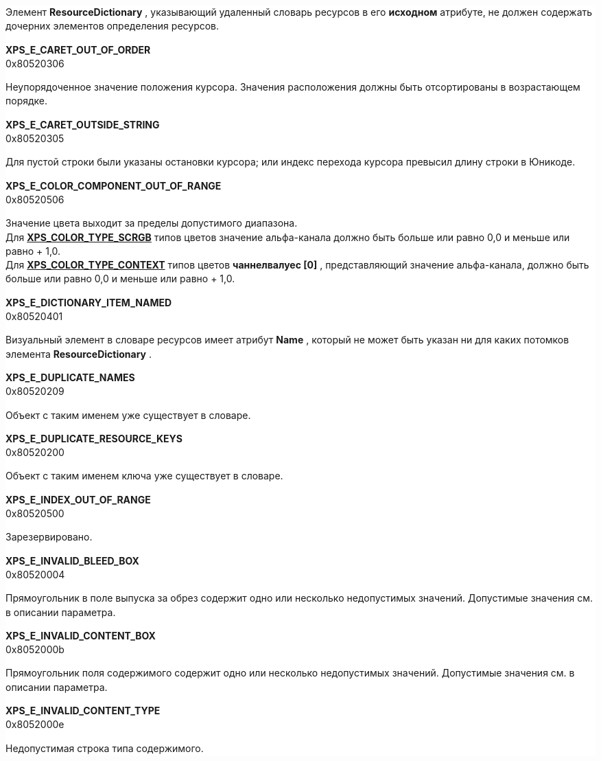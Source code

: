 <td>Элемент <strong>ResourceDictionary</strong> , указывающий удаленный словарь ресурсов в его <strong>исходном</strong> атрибуте, не должен содержать дочерних элементов определения ресурсов.<br/></td>
</tr>
<tr class="odd">
<td><span id="XPS_E_CARET_OUT_OF_ORDER"></span><span id="xps_e_caret_out_of_order"></span><dl> <dt><strong>XPS_E_CARET_OUT_OF_ORDER</strong></dt> <dt>0x80520306</dt> </dl></td>
<td>Неупорядоченное значение положения курсора. Значения расположения должны быть отсортированы в возрастающем порядке. <br/></td>
</tr>
<tr class="even">
<td><span id="XPS_E_CARET_OUTSIDE_STRING"></span><span id="xps_e_caret_outside_string"></span><dl> <dt><strong>XPS_E_CARET_OUTSIDE_STRING</strong></dt> <dt>0x80520305</dt> </dl></td>
<td>Для пустой строки были указаны остановки курсора; или индекс перехода курсора превысил длину строки в Юникоде. <br/></td>
</tr>
<tr class="odd">
<td><span id="XPS_E_COLOR_COMPONENT_OUT_OF_RANGE"></span><span id="xps_e_color_component_out_of_range"></span><dl> <dt><strong>XPS_E_COLOR_COMPONENT_OUT_OF_RANGE</strong></dt> <dt>0x80520506</dt> </dl></td>
<td>Значение цвета выходит за пределы допустимого диапазона.<br/> Для <a href="/windows/win32/api/xpsobjectmodel/ns-xpsobjectmodel-xps_color"><strong>XPS_COLOR_TYPE_SCRGB</strong></a> типов цветов значение альфа-канала должно быть больше или равно 0,0 и меньше или равно + 1,0.<br/> Для <a href="/windows/win32/api/xpsobjectmodel/ns-xpsobjectmodel-xps_color"><strong>XPS_COLOR_TYPE_CONTEXT</strong></a> типов цветов <strong>чаннелвалуес [0]</strong> , представляющий значение альфа-канала, должно быть больше или равно 0,0 и меньше или равно + 1,0. <br/></td>
</tr>
<tr class="even">
<td><span id="XPS_E_DICTIONARY_ITEM_NAMED"></span><span id="xps_e_dictionary_item_named"></span><dl> <dt><strong>XPS_E_DICTIONARY_ITEM_NAMED</strong></dt> <dt>0x80520401</dt> </dl></td>
<td>Визуальный элемент в словаре ресурсов имеет атрибут <strong>Name</strong> , который не может быть указан ни для каких потомков элемента <strong>ResourceDictionary</strong> .<br/></td>
</tr>
<tr class="odd">
<td><span id="XPS_E_DUPLICATE_NAMES"></span><span id="xps_e_duplicate_names"></span><dl> <dt><strong>XPS_E_DUPLICATE_NAMES</strong></dt> <dt>0x80520209</dt> </dl></td>
<td>Объект с таким именем уже существует в словаре.<br/></td>
</tr>
<tr class="even">
<td><span id="XPS_E_DUPLICATE_RESOURCE_KEYS"></span><span id="xps_e_duplicate_resource_keys"></span><dl> <dt><strong>XPS_E_DUPLICATE_RESOURCE_KEYS</strong></dt> <dt>0x80520200</dt> </dl></td>
<td>Объект с таким именем ключа уже существует в словаре.<br/></td>
</tr>
<tr class="odd">
<td><span id="XPS_E_INDEX_OUT_OF_RANGE"></span><span id="xps_e_index_out_of_range"></span><dl> <dt><strong>XPS_E_INDEX_OUT_OF_RANGE</strong></dt> <dt>0x80520500</dt> </dl></td>
<td>Зарезервировано.<br/></td>
</tr>
<tr class="even">
<td><span id="XPS_E_INVALID_BLEED_BOX"></span><span id="xps_e_invalid_bleed_box"></span><dl> <dt><strong>XPS_E_INVALID_BLEED_BOX</strong></dt> <dt>0x80520004</dt> </dl></td>
<td>Прямоугольник в поле выпуска за обрез содержит одно или несколько недопустимых значений. Допустимые значения см. в описании параметра. <br/></td>
</tr>
<tr class="odd">
<td><span id="XPS_E_INVALID_CONTENT_BOX"></span><span id="xps_e_invalid_content_box"></span><dl> <dt><strong>XPS_E_INVALID_CONTENT_BOX</strong></dt> <dt>0x8052000b</dt> </dl></td>
<td>Прямоугольник поля содержимого содержит одно или несколько недопустимых значений. Допустимые значения см. в описании параметра. <br/></td>
</tr>
<tr class="even">
<td><span id="XPS_E_INVALID_CONTENT_TYPE"></span><span id="xps_e_invalid_content_type"></span><dl> <dt><strong>XPS_E_INVALID_CONTENT_TYPE</strong></dt> <dt>0x8052000e</dt> </dl></td>
<td>Недопустимая строка типа содержимого.<br/></td>